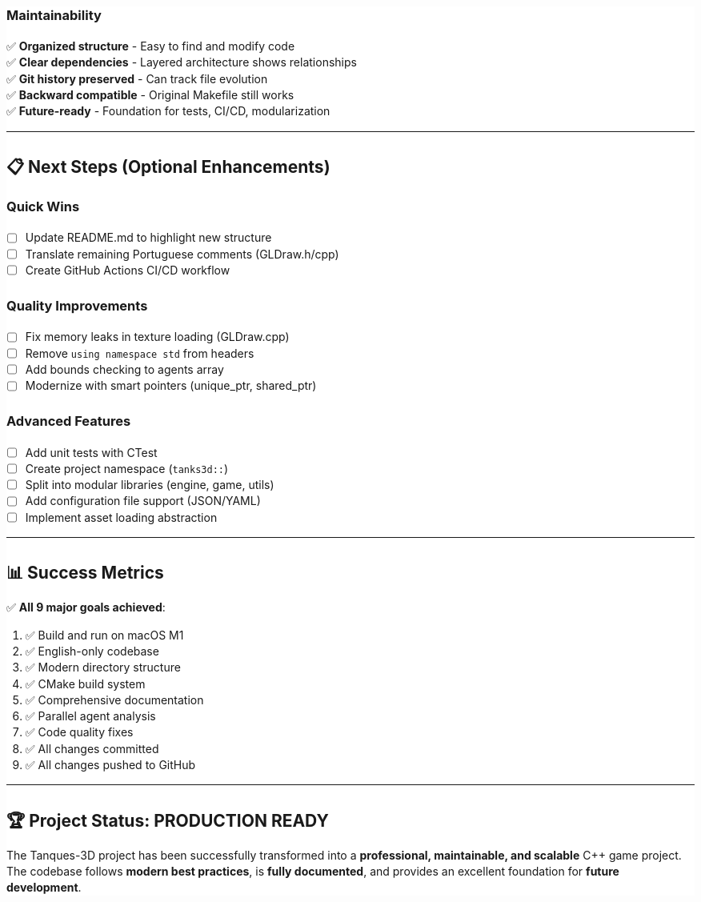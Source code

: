 ### Maintainability
✅ **Organized structure** - Easy to find and modify code  
✅ **Clear dependencies** - Layered architecture shows relationships  
✅ **Git history preserved** - Can track file evolution  
✅ **Backward compatible** - Original Makefile still works  
✅ **Future-ready** - Foundation for tests, CI/CD, modularization  

---

## 📋 Next Steps (Optional Enhancements)

### Quick Wins
- [ ] Update README.md to highlight new structure
- [ ] Translate remaining Portuguese comments (GLDraw.h/cpp)
- [ ] Create GitHub Actions CI/CD workflow

### Quality Improvements
- [ ] Fix memory leaks in texture loading (GLDraw.cpp)
- [ ] Remove `using namespace std` from headers
- [ ] Add bounds checking to agents array
- [ ] Modernize with smart pointers (unique_ptr, shared_ptr)

### Advanced Features
- [ ] Add unit tests with CTest
- [ ] Create project namespace (`tanks3d::`)
- [ ] Split into modular libraries (engine, game, utils)
- [ ] Add configuration file support (JSON/YAML)
- [ ] Implement asset loading abstraction

---

## 📊 Success Metrics

✅ **All 9 major goals achieved**:
1. ✅ Build and run on macOS M1
2. ✅ English-only codebase
3. ✅ Modern directory structure
4. ✅ CMake build system
5. ✅ Comprehensive documentation
6. ✅ Parallel agent analysis
7. ✅ Code quality fixes
8. ✅ All changes committed
9. ✅ All changes pushed to GitHub

---

## 🏆 Project Status: PRODUCTION READY

The Tanques-3D project has been successfully transformed into a **professional, maintainable, and scalable** C++ game project. The codebase follows **modern best practices**, is **fully documented**, and provides an excellent foundation for **future development**.
